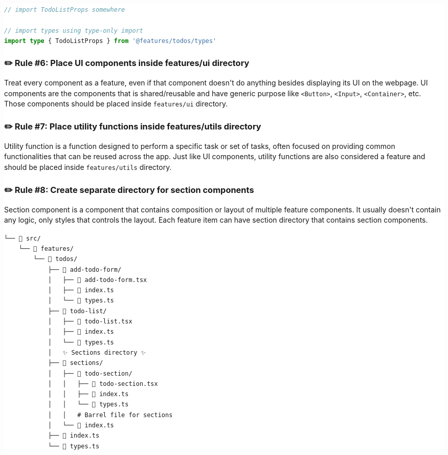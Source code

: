 ```ts
// import TodoListProps somewhere

// import types using type-only import
import type { TodoListProps } from '@features/todos/types'
```

### ✏️ Rule #6: Place UI components inside features/ui directory

Treat every component as a feature, even if that component doesn't do anything besides displaying its UI on the webpage. UI components are the components that is shared/reusable and have generic purpose like `<Button>`, `<Input>`, `<Container>`, etc. Those components should be placed inside `features/ui` directory.

### ✏️ Rule #7: Place utility functions inside features/utils directory

Utility function is a function designed to perform a specific task or set of tasks, often focused on providing common functionalities that can be reused across the app. Just like UI components, utility functions are also considered a feature and should be placed inside `features/utils` directory.

### ✏️ Rule #8: Create separate directory for section components

Section component is a component that contains composition or layout of multiple feature components. It usually doesn't contain any logic, only styles that controls the layout. Each feature item can have section directory that contains section components.

```
└── 📁 src/
    └── 📁 features/
        └── 📁 todos/
            ├── 📁 add-todo-form/
            │   ├── 📄 add-todo-form.tsx
            │   ├── 📄 index.ts
            │   └── 📄 types.ts
            ├── 📁 todo-list/
            │   ├── 📄 todo-list.tsx
            │   ├── 📄 index.ts
            │   └── 📄 types.ts
            │   ✨ Sections directory ✨
            ├── 📁 sections/
            │   ├── 📁 todo-section/
            │   │   ├── 📄 todo-section.tsx
            │   │   ├── 📄 index.ts
            │   │   └── 📄 types.ts
            │   │   # Barrel file for sections
            │   └── 📄 index.ts
            ├── 📄 index.ts
            └── 📄 types.ts
```
